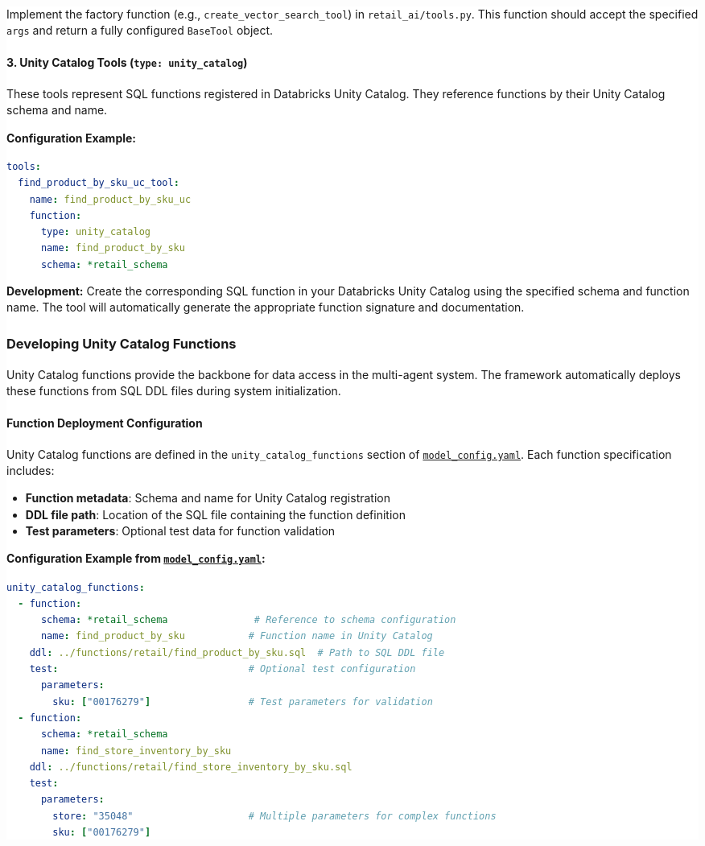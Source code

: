    Implement the factory function (e.g., `create_vector_search_tool`) in `retail_ai/tools.py`. This function should accept the specified `args` and return a fully configured `BaseTool` object.

#### 3. Unity Catalog Tools (`type: unity_catalog`)
   These tools represent SQL functions registered in Databricks Unity Catalog. They reference functions by their Unity Catalog schema and name.

   **Configuration Example:**
   ```yaml
   tools:
     find_product_by_sku_uc_tool:
       name: find_product_by_sku_uc
       function:
         type: unity_catalog
         name: find_product_by_sku
         schema: *retail_schema
   ```
   **Development:**
   Create the corresponding SQL function in your Databricks Unity Catalog using the specified schema and function name. The tool will automatically generate the appropriate function signature and documentation.

### Developing Unity Catalog Functions

Unity Catalog functions provide the backbone for data access in the multi-agent system. The framework automatically deploys these functions from SQL DDL files during system initialization.

#### Function Deployment Configuration

Unity Catalog functions are defined in the `unity_catalog_functions` section of [`model_config.yaml`](config/hardware_store/supervisor_postgres.yaml). Each function specification includes:

- **Function metadata**: Schema and name for Unity Catalog registration
- **DDL file path**: Location of the SQL file containing the function definition
- **Test parameters**: Optional test data for function validation

**Configuration Example from [`model_config.yaml`](config/hardware_store/supervisor_postgres.yaml):**
```yaml
unity_catalog_functions:
  - function:
      schema: *retail_schema               # Reference to schema configuration
      name: find_product_by_sku           # Function name in Unity Catalog
    ddl: ../functions/retail/find_product_by_sku.sql  # Path to SQL DDL file
    test:                                 # Optional test configuration
      parameters:
        sku: ["00176279"]                 # Test parameters for validation
  - function:
      schema: *retail_schema
      name: find_store_inventory_by_sku
    ddl: ../functions/retail/find_store_inventory_by_sku.sql
    test:
      parameters:
        store: "35048"                    # Multiple parameters for complex functions
        sku: ["00176279"]
```
